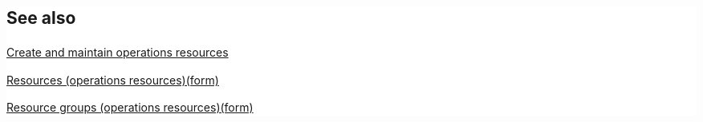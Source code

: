 
## See also

[Create and maintain operations resources](create-and-maintain-operations-resources.md)

[Resources (operations resources)(form)](https://technet.microsoft.com/library/aa557962\(v=ax.60\))

[Resource groups (operations resources)(form)](https://technet.microsoft.com/library/hh227450\(v=ax.60\))

  


